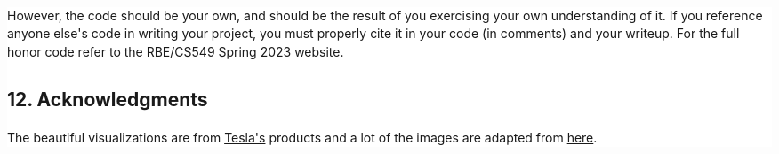However, the code should be your own, and should be the result of you exercising your own understanding of it. If you reference anyone else's code in writing your project, you must properly cite it in your code (in comments) and your writeup. For the full honor code refer to the [RBE/CS549 Spring 2023 website](https://nitinjsanket.github.io/teaching/rbe549/spring2023.html).

<a name='ack'></a>

## 12. Acknowledgments

The beautiful visualizations are from <a href="https://www.tesla.com/">Tesla's</a> products and a lot of the images are adapted from <a href="https://www.notateslaapp.com/tesla-reference/636/all-tesla-fsd-visualizations-and-what-they-mean">here</a>.




